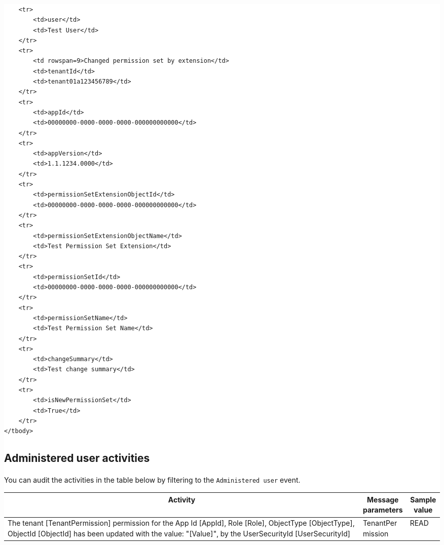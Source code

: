         <tr>
            <td>user</td>
            <td>Test User</td>
        </tr>
        <tr>
            <td rowspan=9>Changed permission set by extension</td>
            <td>tenantId</td>
            <td>tenant01a123456789</td>
        </tr>
        <tr>
            <td>appId</td>
            <td>00000000-0000-0000-0000-000000000000</td>
        </tr>
        <tr>
            <td>appVersion</td>
            <td>1.1.1234.0000</td>
        </tr>
        <tr>
            <td>permissionSetExtensionObjectId</td>
            <td>00000000-0000-0000-0000-000000000000</td>
        </tr>
        <tr>
            <td>permissionSetExtensionObjectName</td>
            <td>Test Permission Set Extension</td>
        </tr>
        <tr>
            <td>permissionSetId</td>
            <td>00000000-0000-0000-0000-000000000000</td>
        </tr>
        <tr>
            <td>permissionSetName</td>
            <td>Test Permission Set Name</td>
        </tr>
        <tr>
            <td>changeSummary</td>
            <td>Test change summary</td>
        </tr>
        <tr>
            <td>isNewPermissionSet</td>
            <td>True</td>
        </tr>
    </tbody>
</table>

## Administered user activities

You can audit the activities in the table below by filtering to the `Administered user` event.

<table>
    <thead>
        <tr>
            <th>Activity</th>
            <th>Message parameters</th>
            <th>Sample value</th>
        </tr>
    </thead>
    <tbody>
        <tr>
            <td rowspan=7>The tenant [TenantPermission] permission for the App Id [AppId], Role [Role], ObjectType [ObjectType], ObjectId [ObjectId] has been updated with the value: "[Value]", by the UserSecurityId [UserSecurityId]</td>
            <td>TenantPermission</td>
            <td>READ</td>
        </tr>